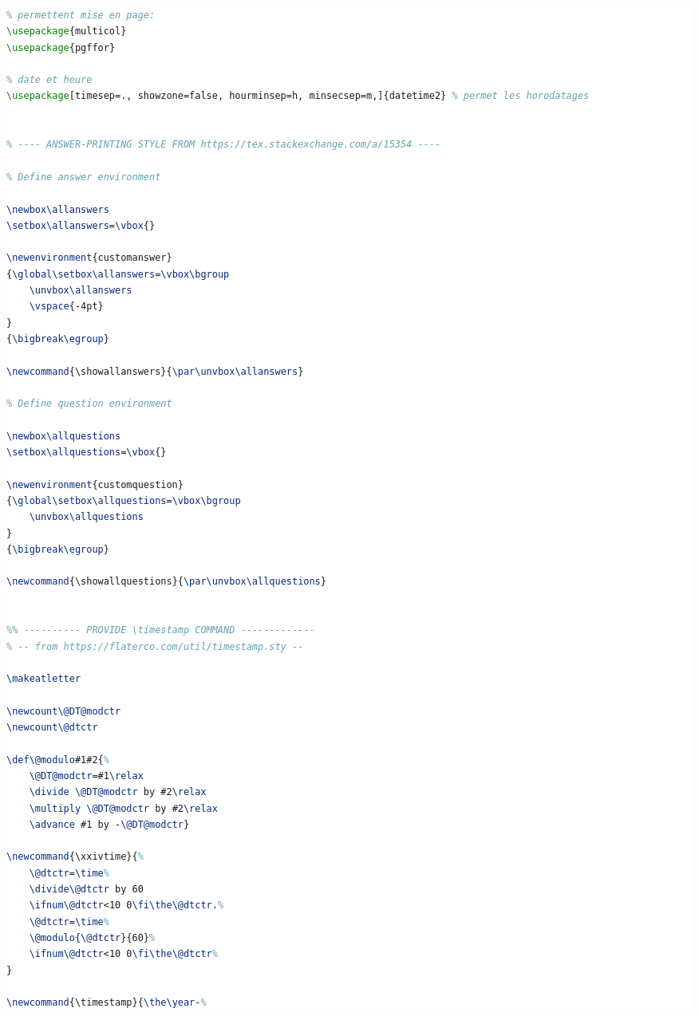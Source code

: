 ```tex
% permettent mise en page:
\usepackage{multicol}
\usepackage{pgffor}

% date et heure
\usepackage[timesep=., showzone=false, hourminsep=h, minsecsep=m,]{datetime2} % permet les horodatages 


% ---- ANSWER-PRINTING STYLE FROM https://tex.stackexchange.com/a/15354 ----

% Define answer environment 

\newbox\allanswers
\setbox\allanswers=\vbox{}

\newenvironment{customanswer}
{\global\setbox\allanswers=\vbox\bgroup
	\unvbox\allanswers
	\vspace{-4pt}
}
{\bigbreak\egroup}

\newcommand{\showallanswers}{\par\unvbox\allanswers}

% Define question environment

\newbox\allquestions
\setbox\allquestions=\vbox{}

\newenvironment{customquestion}
{\global\setbox\allquestions=\vbox\bgroup
	\unvbox\allquestions
}
{\bigbreak\egroup}

\newcommand{\showallquestions}{\par\unvbox\allquestions}


%% ---------- PROVIDE \timestamp COMMAND -------------
% -- from https://flaterco.com/util/timestamp.sty --

\makeatletter

\newcount\@DT@modctr
\newcount\@dtctr

\def\@modulo#1#2{%
	\@DT@modctr=#1\relax
	\divide \@DT@modctr by #2\relax
	\multiply \@DT@modctr by #2\relax
	\advance #1 by -\@DT@modctr}

\newcommand{\xxivtime}{%
	\@dtctr=\time%
	\divide\@dtctr by 60
	\ifnum\@dtctr<10 0\fi\the\@dtctr.%
	\@dtctr=\time%
	\@modulo{\@dtctr}{60}%
	\ifnum\@dtctr<10 0\fi\the\@dtctr%
}

\newcommand{\timestamp}{\the\year-%
```